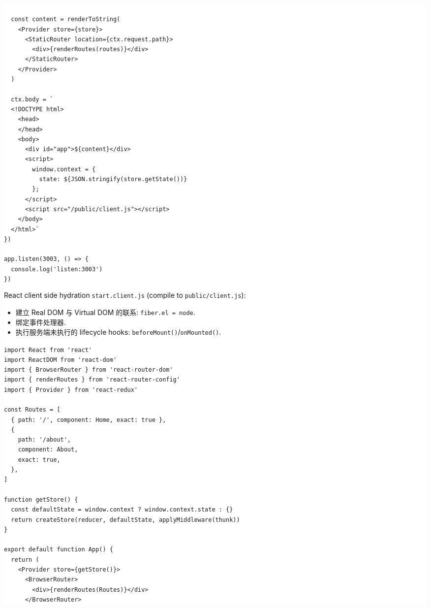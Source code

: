 ```tsx

  const content = renderToString(
    <Provider store={store}>
      <StaticRouter location={ctx.request.path}>
        <div>{renderRoutes(routes)}</div>
      </StaticRouter>
    </Provider>
  )

  ctx.body = `
  <!DOCTYPE html>
    <head>
    </head>
    <body>
      <div id="app">${content}</div>
      <script>
        window.context = {
          state: ${JSON.stringify(store.getState())}
        };
      </script>
      <script src="/public/client.js"></script>
    </body>
  </html>`
})

app.listen(3003, () => {
  console.log('listen:3003')
})
```

React client side hydration `start.client.js`
(compile to `public/client.js`):

- 建立 Real DOM 与 Virtual DOM 的联系: `fiber.el = node`.
- 绑定事件处理器.
- 执行服务端未执行的 lifecycle hooks: `beforeMount()`/`onMounted()`.

```tsx
import React from 'react'
import ReactDOM from 'react-dom'
import { BrowserRouter } from 'react-router-dom'
import { renderRoutes } from 'react-router-config'
import { Provider } from 'react-redux'

const Routes = [
  { path: '/', component: Home, exact: true },
  {
    path: '/about',
    component: About,
    exact: true,
  },
]

function getStore() {
  const defaultState = window.context ? window.context.state : {}
  return createStore(reducer, defaultState, applyMiddleware(thunk))
}

export default function App() {
  return (
    <Provider store={getStore()}>
      <BrowserRouter>
        <div>{renderRoutes(Routes)}</div>
      </BrowserRouter>
```